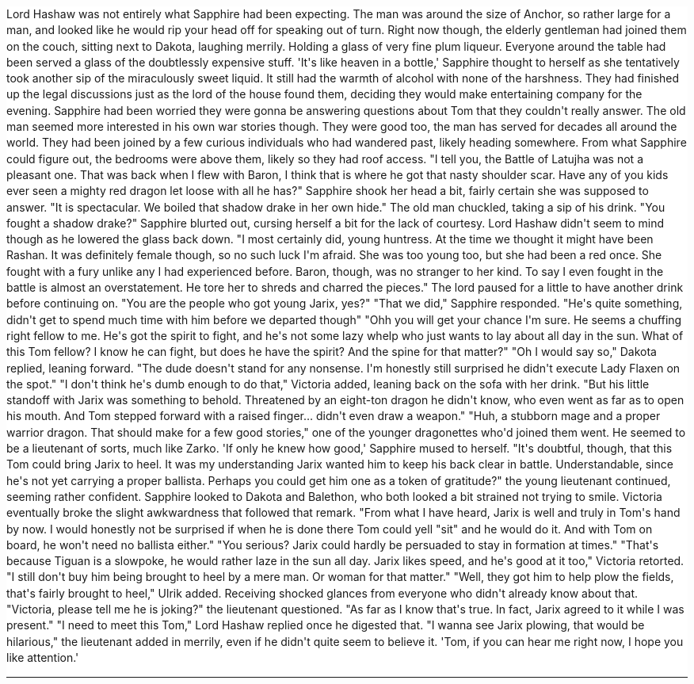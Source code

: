 
Lord Hashaw was not entirely what Sapphire had been expecting. The man was around the size of Anchor, so rather large for a man, and looked like he would rip your head off for speaking out of turn. Right now though, the elderly gentleman had joined them on the couch, sitting next to Dakota, laughing merrily. Holding a glass of very fine plum liqueur. Everyone around the table had been served a glass of the doubtlessly expensive stuff.
'It's like heaven in a bottle,' Sapphire thought to herself as she tentatively took another sip of the miraculously sweet liquid. It still had the warmth of alcohol with none of the harshness.
They had finished up the legal discussions just as the lord of the house found them, deciding they would make entertaining company for the evening. Sapphire had been worried they were gonna be answering questions about Tom that they couldn't really answer. The old man seemed more interested in his own war stories though. They were good too, the man has served for decades all around the world.
They had been joined by a few curious individuals who had wandered past, likely heading somewhere. From what Sapphire could figure out, the bedrooms were above them, likely so they had roof access.
"I tell you, the Battle of Latujha was not a pleasant one. That was back when I flew with Baron, I think that is where he got that nasty shoulder scar. Have any of you kids ever seen a mighty red dragon let loose with all he has?" Sapphire shook her head a bit, fairly certain she was supposed to answer. "It is spectacular. We boiled that shadow drake in her own hide." The old man chuckled, taking a sip of his drink.
"You fought a shadow drake?" Sapphire blurted out, cursing herself a bit for the lack of courtesy. Lord Hashaw didn't seem to mind though as he lowered the glass back down.
"I most certainly did, young huntress. At the time we thought it might have been Rashan. It was definitely female though, so no such luck I'm afraid. She was too young too, but she had been a red once.  She fought with a fury unlike any I had experienced before. Baron, though, was no stranger to her kind. To say I even fought in the battle is almost an overstatement. He tore her to shreds and charred the pieces." The lord paused for a little to have another drink before continuing on. "You are the people who got young Jarix, yes?"
"That we did," Sapphire responded. "He's quite something, didn't get to spend much time with him before we departed though"
"Ohh you will get your chance I'm sure. He seems a chuffing right fellow to me. He's got the spirit to fight, and he's not some lazy whelp who just wants to lay about all day in the sun. What of this Tom fellow? I know he can fight, but does he have the spirit? And the spine for that matter?"
"Oh I would say so," Dakota replied, leaning forward. "The dude doesn't stand for any nonsense. I'm honestly still surprised he didn't execute Lady Flaxen on the spot."
"I don't think he's dumb enough to do that," Victoria added, leaning back on the sofa with her drink. "But his little standoff with Jarix was something to behold. Threatened by an eight-ton dragon he didn't know, who even went as far as to open his mouth. And Tom stepped forward with a raised finger… didn't even draw a weapon."
"Huh, a stubborn mage and a proper warrior dragon. That should make for a few good stories," one of the younger dragonettes who'd joined them went. He seemed to be a lieutenant of sorts, much like Zarko.
'If only he knew how good,' Sapphire mused to herself.
"It's doubtful, though, that this Tom could bring Jarix to heel. It was my understanding Jarix wanted him to keep his back clear in battle. Understandable, since he's not yet carrying a proper ballista. Perhaps you could get him one as a token of gratitude?" the young lieutenant continued, seeming rather confident.
Sapphire looked to Dakota and Balethon, who both looked a bit strained not trying to smile. Victoria eventually broke the slight awkwardness that followed that remark.
"From what I have heard, Jarix is well and truly in Tom's hand by now. I would honestly not be surprised if when he is done there Tom could yell "sit" and he would do it. And with Tom on board, he won't need no ballista either."
"You serious? Jarix could hardly be persuaded to stay in formation at times."
"That's because Tiguan is a slowpoke, he would rather laze in the sun all day. Jarix likes speed, and he's good at it too," Victoria retorted.
"I still don't buy him being brought to heel by a mere man. Or woman for that matter."
"Well, they got him to help plow the fields, that's fairly brought to heel," Ulrik added. Receiving shocked glances from everyone who didn't already know about that.
"Victoria, please tell me he is joking?" the lieutenant questioned.
"As far as I know that's true. In fact, Jarix agreed to it while I was present."
"I need to meet this Tom," Lord Hashaw replied once he digested that.
"I wanna see Jarix plowing, that would be hilarious," the lieutenant added in merrily, even if he didn't quite seem to believe it.
'Tom, if you can hear me right now, I hope you like attention.'
***